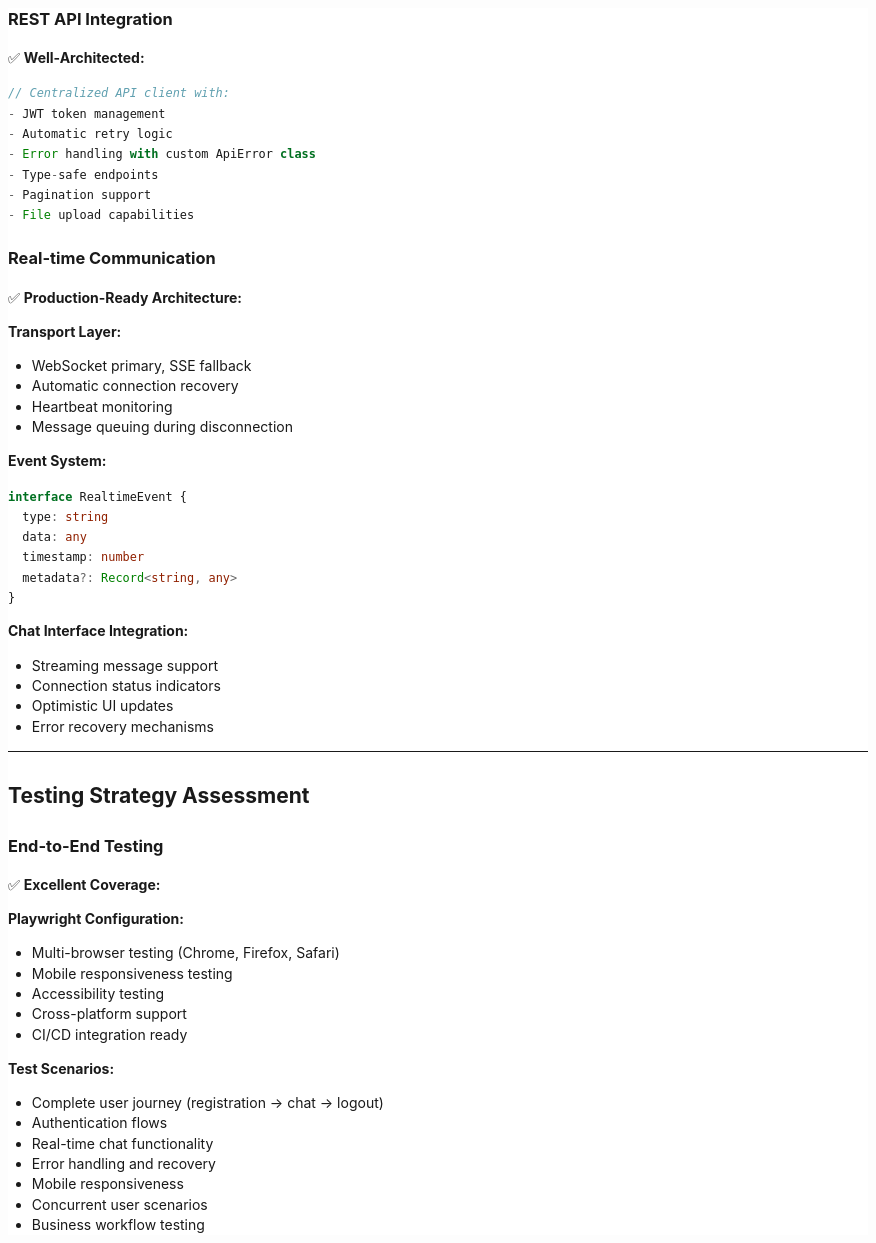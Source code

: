 ### REST API Integration
✅ **Well-Architected:**
```typescript
// Centralized API client with:
- JWT token management
- Automatic retry logic
- Error handling with custom ApiError class
- Type-safe endpoints
- Pagination support
- File upload capabilities
```

### Real-time Communication
✅ **Production-Ready Architecture:**

**Transport Layer:**
- WebSocket primary, SSE fallback
- Automatic connection recovery
- Heartbeat monitoring
- Message queuing during disconnection

**Event System:**
```typescript
interface RealtimeEvent {
  type: string
  data: any
  timestamp: number
  metadata?: Record<string, any>
}
```

**Chat Interface Integration:**
- Streaming message support
- Connection status indicators
- Optimistic UI updates
- Error recovery mechanisms

---

## Testing Strategy Assessment

### End-to-End Testing
✅ **Excellent Coverage:**

**Playwright Configuration:**
- Multi-browser testing (Chrome, Firefox, Safari)
- Mobile responsiveness testing
- Accessibility testing
- Cross-platform support
- CI/CD integration ready

**Test Scenarios:**
- Complete user journey (registration → chat → logout)
- Authentication flows
- Real-time chat functionality
- Error handling and recovery
- Mobile responsiveness
- Concurrent user scenarios
- Business workflow testing
